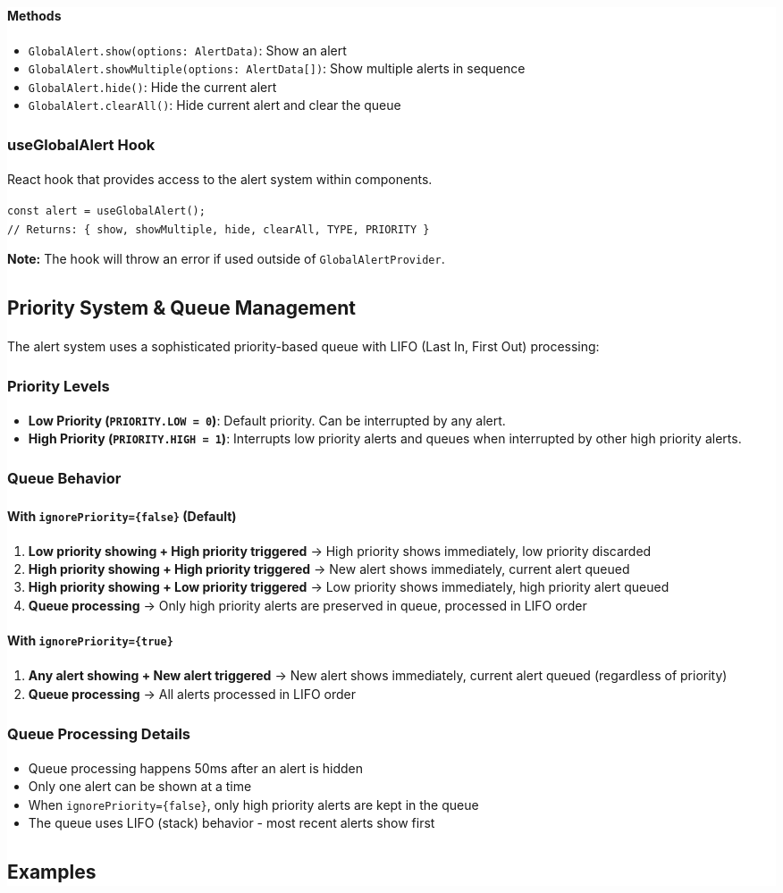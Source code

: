 #### Methods

- `GlobalAlert.show(options: AlertData)`: Show an alert
- `GlobalAlert.showMultiple(options: AlertData[])`: Show multiple alerts in sequence
- `GlobalAlert.hide()`: Hide the current alert
- `GlobalAlert.clearAll()`: Hide current alert and clear the queue

### useGlobalAlert Hook

React hook that provides access to the alert system within components.

```tsx
const alert = useGlobalAlert();
// Returns: { show, showMultiple, hide, clearAll, TYPE, PRIORITY }
```

**Note:** The hook will throw an error if used outside of `GlobalAlertProvider`.

## Priority System & Queue Management

The alert system uses a sophisticated priority-based queue with LIFO (Last In, First Out) processing:

### Priority Levels
- **Low Priority (`PRIORITY.LOW = 0`)**: Default priority. Can be interrupted by any alert.
- **High Priority (`PRIORITY.HIGH = 1`)**: Interrupts low priority alerts and queues when interrupted by other high priority alerts.

### Queue Behavior

#### With `ignorePriority={false}` (Default)
1. **Low priority showing + High priority triggered** → High priority shows immediately, low priority discarded
2. **High priority showing + High priority triggered** → New alert shows immediately, current alert queued
3. **High priority showing + Low priority triggered** → Low priority shows immediately, high priority alert queued
4. **Queue processing** → Only high priority alerts are preserved in queue, processed in LIFO order

#### With `ignorePriority={true}`
1. **Any alert showing + New alert triggered** → New alert shows immediately, current alert queued (regardless of priority)
2. **Queue processing** → All alerts processed in LIFO order

### Queue Processing Details
- Queue processing happens 50ms after an alert is hidden
- Only one alert can be shown at a time
- When `ignorePriority={false}`, only high priority alerts are kept in the queue
- The queue uses LIFO (stack) behavior - most recent alerts show first

## Examples
